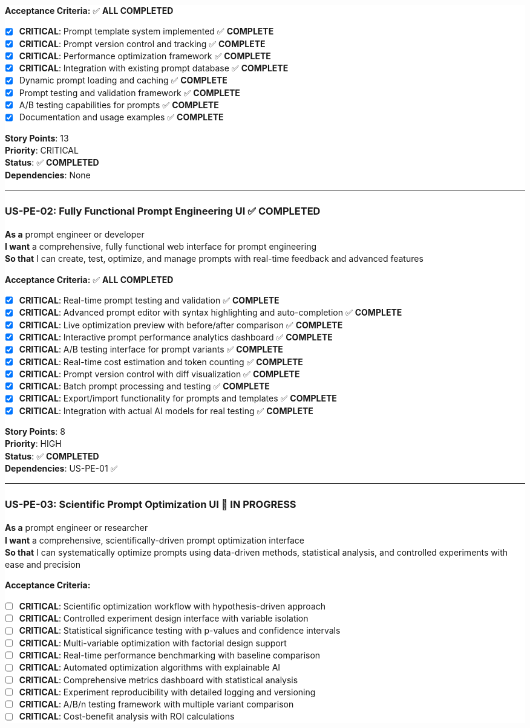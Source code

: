**Acceptance Criteria:** ✅ **ALL COMPLETED**
- [x] **CRITICAL**: Prompt template system implemented ✅ **COMPLETE**
- [x] **CRITICAL**: Prompt version control and tracking ✅ **COMPLETE**
- [x] **CRITICAL**: Performance optimization framework ✅ **COMPLETE**
- [x] **CRITICAL**: Integration with existing prompt database ✅ **COMPLETE**
- [x] Dynamic prompt loading and caching ✅ **COMPLETE**
- [x] Prompt testing and validation framework ✅ **COMPLETE**
- [x] A/B testing capabilities for prompts ✅ **COMPLETE**
- [x] Documentation and usage examples ✅ **COMPLETE**

**Story Points**: 13  
**Priority**: CRITICAL  
**Status**: ✅ **COMPLETED**  
**Dependencies**: None

---

### **US-PE-02: Fully Functional Prompt Engineering UI** ✅ **COMPLETED**
**As a** prompt engineer or developer  
**I want** a comprehensive, fully functional web interface for prompt engineering  
**So that** I can create, test, optimize, and manage prompts with real-time feedback and advanced features

**Acceptance Criteria:** ✅ **ALL COMPLETED**
- [x] **CRITICAL**: Real-time prompt testing and validation ✅ **COMPLETE**
- [x] **CRITICAL**: Advanced prompt editor with syntax highlighting and auto-completion ✅ **COMPLETE**
- [x] **CRITICAL**: Live optimization preview with before/after comparison ✅ **COMPLETE**
- [x] **CRITICAL**: Interactive prompt performance analytics dashboard ✅ **COMPLETE**
- [x] **CRITICAL**: A/B testing interface for prompt variants ✅ **COMPLETE**
- [x] **CRITICAL**: Real-time cost estimation and token counting ✅ **COMPLETE**
- [x] **CRITICAL**: Prompt version control with diff visualization ✅ **COMPLETE**
- [x] **CRITICAL**: Batch prompt processing and testing ✅ **COMPLETE**
- [x] **CRITICAL**: Export/import functionality for prompts and templates ✅ **COMPLETE**
- [x] **CRITICAL**: Integration with actual AI models for real testing ✅ **COMPLETE**

**Story Points**: 8  
**Priority**: HIGH  
**Status**: ✅ **COMPLETED**  
**Dependencies**: US-PE-01 ✅

---

### **US-PE-03: Scientific Prompt Optimization UI** 🔄 **IN PROGRESS**
**As a** prompt engineer or researcher  
**I want** a comprehensive, scientifically-driven prompt optimization interface  
**So that** I can systematically optimize prompts using data-driven methods, statistical analysis, and controlled experiments with ease and precision

**Acceptance Criteria:**
- [ ] **CRITICAL**: Scientific optimization workflow with hypothesis-driven approach
- [ ] **CRITICAL**: Controlled experiment design interface with variable isolation
- [ ] **CRITICAL**: Statistical significance testing with p-values and confidence intervals
- [ ] **CRITICAL**: Multi-variable optimization with factorial design support
- [ ] **CRITICAL**: Real-time performance benchmarking with baseline comparison
- [ ] **CRITICAL**: Automated optimization algorithms with explainable AI
- [ ] **CRITICAL**: Comprehensive metrics dashboard with statistical analysis
- [ ] **CRITICAL**: Experiment reproducibility with detailed logging and versioning
- [ ] **CRITICAL**: A/B/n testing framework with multiple variant comparison
- [ ] **CRITICAL**: Cost-benefit analysis with ROI calculations
